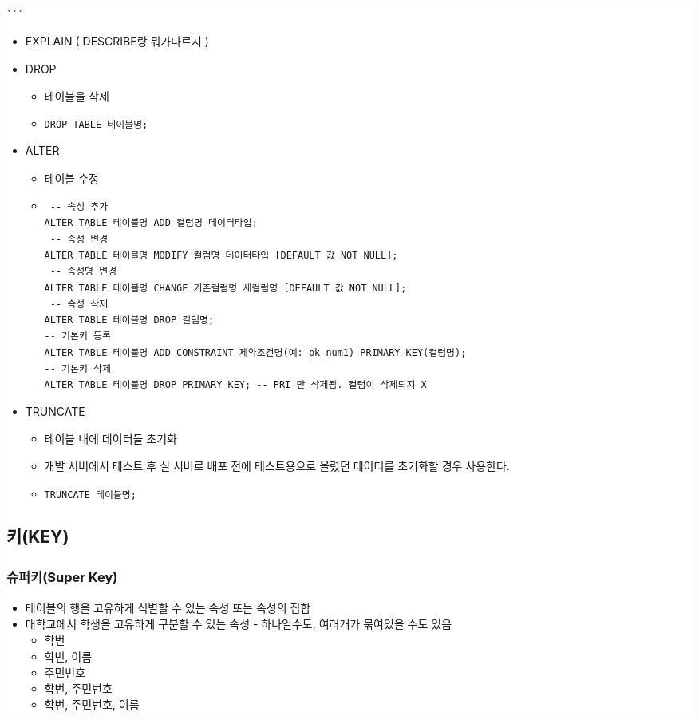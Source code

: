     ```

- EXPLAIN ( DESCRIBE랑 뭐가다르지 )

- DROP

  - 테이블을 삭제

  - ```mysql
    DROP TABLE 테이블명;
    ```

- ALTER

  - 테이블 수정 

  - ```mysql
     -- 속성 추가
    ALTER TABLE 테이블명 ADD 컬럼명 데이터타입;
     -- 속성 변경
    ALTER TABLE 테이블명 MODIFY 컬럼명 데이터타입 [DEFAULT 값 NOT NULL];
     -- 속성명 변경
    ALTER TABLE 테이블명 CHANGE 기존컬럼명 새컬럼명 [DEFAULT 값 NOT NULL];
     -- 속성 삭제
    ALTER TABLE 테이블명 DROP 컬럼명;
    -- 기본키 등록
    ALTER TABLE 테이블명 ADD CONSTRAINT 제약조건명(예: pk_num1) PRIMARY KEY(컬럼명);
    -- 기본키 삭제
    ALTER TABLE 테이블명 DROP PRIMARY KEY; -- PRI 만 삭제됨. 컬럼이 삭제되지 X
    
    ```

- TRUNCATE

  - 테이블 내에 데이터들 초기화

  - 개발 서버에서 테스트 후 실 서버로 배포 전에 테스트용으로 올렸던 데이터를 초기화할 경우 사용한다.

  - ```mysql
    TRUNCATE 테이블명;
    ```









## 키(KEY)



### 슈퍼키(Super Key)

- 테이블의 행을 고유하게 식별할 수 있는 속성 또는 속성의 집합
- 대학교에서 학생을 고유하게 구분할 수 있는 속성 - 하나일수도, 여러개가 묶여있을 수도 있음
  - 학번
  - 학번, 이름
  - 주민번호
  - 학번, 주민번호
  - 학번, 주민번호, 이름
